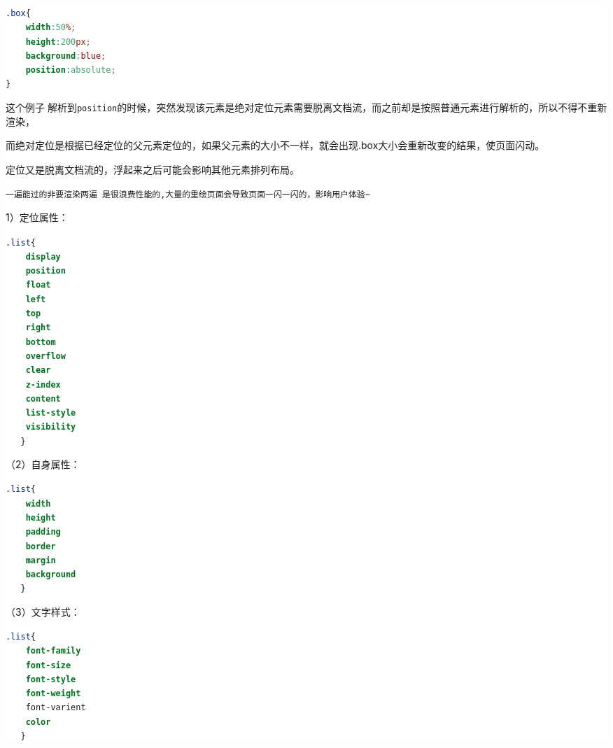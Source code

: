 ```css
.box{
    width:50%;
    height:200px;
    background:blue;
    position:absolute;
}
```

这个例子 解析到`position`的时候，突然发现该元素是绝对定位元素需要脱离文档流，而之前却是按照普通元素进行解析的，所以不得不重新渲染，

而绝对定位是根据已经定位的父元素定位的，如果父元素的大小不一样，就会出现.box大小会重新改变的结果，使页面闪动。

定位又是脱离文档流的，浮起来之后可能会影响其他元素排列布局。

`一遍能过的非要渲染两遍 是很浪费性能的,大量的重绘页面会导致页面一闪一闪的，影响用户体验~`

1）定位属性：

```css
.list{
    display
    position
    float  
    left  
    top  
    right  
    bottom   
    overflow  
    clear   
    z-index
    content
    list-style
    visibility
   } 
```

（2）自身属性：

```css
.list{
    width
    height
    padding  
    border
    margin   
    background
   } 
```

（3）文字样式：

```css
.list{
    font-family   
    font-size   
    font-style   
    font-weight   
    font-varient   
    color   
   } 
```
